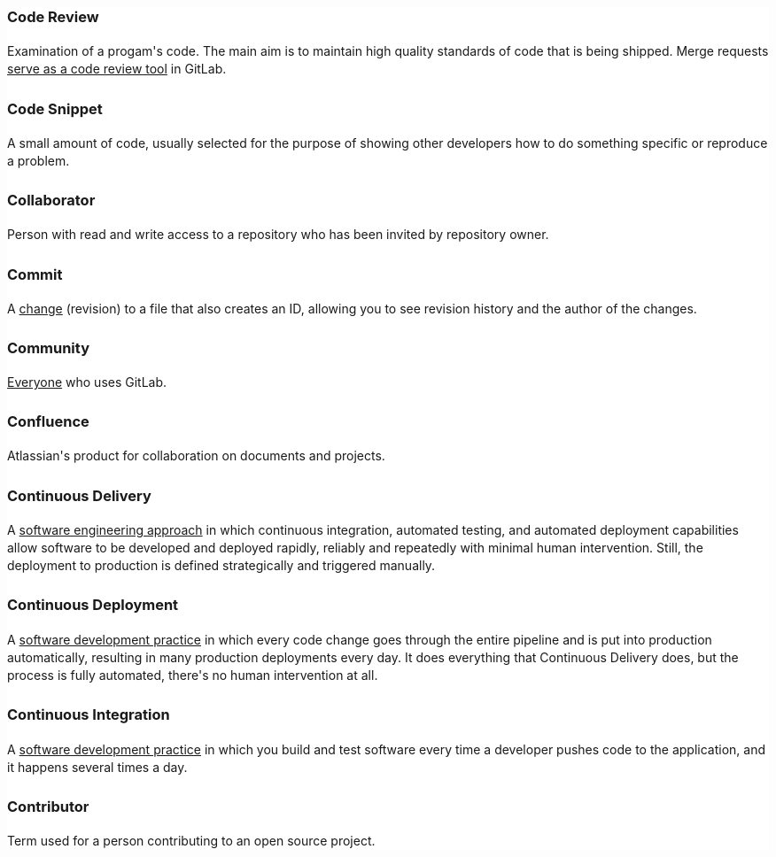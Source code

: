 ### Code Review

Examination of a progam's code. The main aim is to maintain high quality standards of code that is being shipped. Merge requests [serve as a code review tool](https://about.gitlab.com/2014/09/29/gitlab-flow/) in GitLab.

### Code Snippet

A small amount of code, usually selected for the purpose of showing other developers how to do something specific or reproduce a problem.

### Collaborator

Person with read and write access to a repository who has been invited by repository owner.

### Commit

A [change](https://git-scm.com/docs/git-commit) (revision) to a file that also creates an ID, allowing you to see revision history and the author of the changes.

### Community

[Everyone](https://about.gitlab.com/community/) who uses GitLab.

### Confluence

Atlassian's product for collaboration on documents and projects.

### Continuous Delivery

A [software engineering approach](https://about.gitlab.com/2016/08/05/continuous-integration-delivery-and-deployment-with-gitlab/) in which continuous integration, automated testing, and automated deployment capabilities allow software to be developed and deployed rapidly, reliably and repeatedly with minimal human intervention. Still, the deployment to production is defined strategically and triggered manually.

### Continuous Deployment

A [software development practice](https://about.gitlab.com/2016/08/05/continuous-integration-delivery-and-deployment-with-gitlab/) in which every code change goes through the entire pipeline and is put into production automatically, resulting in many production deployments every day. It does everything that Continuous Delivery does, but the process is fully automated, there's no human intervention at all.

### Continuous Integration

A [software development practice](https://about.gitlab.com/2016/08/05/continuous-integration-delivery-and-deployment-with-gitlab/) in which you build and test software every time a developer pushes code to the application, and it happens several times a day.

### Contributor

Term used for a person contributing to an open source project.

